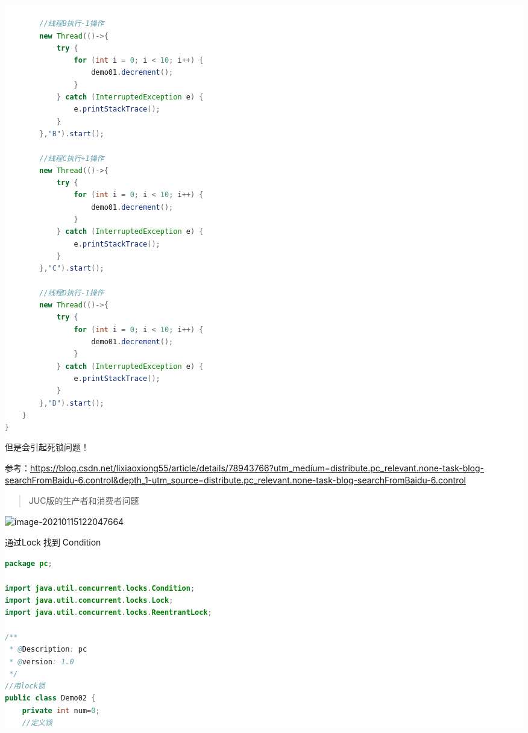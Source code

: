 ```java

        //线程B执行-1操作
        new Thread(()->{
            try {
                for (int i = 0; i < 10; i++) {
                    demo01.decrement();
                }
            } catch (InterruptedException e) {
                e.printStackTrace();
            }
        },"B").start();

        //线程C执行+1操作
        new Thread(()->{
            try {
                for (int i = 0; i < 10; i++) {
                    demo01.decrement();
                }
            } catch (InterruptedException e) {
                e.printStackTrace();
            }
        },"C").start();

        //线程D执行-1操作
        new Thread(()->{
            try {
                for (int i = 0; i < 10; i++) {
                    demo01.decrement();
                }
            } catch (InterruptedException e) {
                e.printStackTrace();
            }
        },"D").start();
    }
}
```

但是会引起死锁问题！

参考：https://blog.csdn.net/lixiaoxiong55/article/details/78943766?utm_medium=distribute.pc_relevant.none-task-blog-searchFromBaidu-6.control&depth_1-utm_source=distribute.pc_relevant.none-task-blog-searchFromBaidu-6.control



> JUC版的生产者和消费者问题

![image-20210115122047664](F:\编程学习\笔记\Typora\typoraNeed\Typora\typora-user-images\image-20210115122047664.png)

通过Lock 找到 Condition

```java
package pc;

import java.util.concurrent.locks.Condition;
import java.util.concurrent.locks.Lock;
import java.util.concurrent.locks.ReentrantLock;

/**
 * @Description: pc
 * @version: 1.0
 */
//用lock锁
public class Demo02 {
    private int num=0;
    //定义锁
```